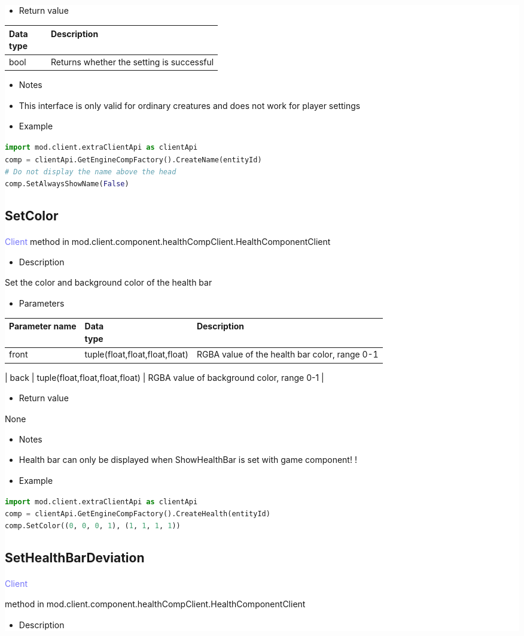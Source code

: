 - Return value 

| <div style="width: 4em">Data type</div> | Description | 
| :--- | :--- | 
| bool | Returns whether the setting is successful | 

- Notes 
- This interface is only valid for ordinary creatures and does not work for player settings 

- Example 

```python 
import mod.client.extraClientApi as clientApi 
comp = clientApi.GetEngineCompFactory().CreateName(entityId) 
# Do not display the name above the head 
comp.SetAlwaysShowName(False) 
``` 
## SetColor 
<span style="display:inline;color:#7575f9">Client</span> 
method in mod.client.component.healthCompClient.HealthComponentClient 

- Description 

Set the color and background color of the health bar 

- Parameters 

| Parameter name | <div style="width: 4em">Data type</div> | Description | 
| :--- | :--- | :--- | 
| front | tuple(float,float,float,float) | RGBA value of the health bar color, range 0-1 |

| back | tuple(float,float,float,float) | RGBA value of background color, range 0-1 | 

- Return value 

None 

- Notes 
- Health bar can only be displayed when ShowHealthBar is set with game component! ! 

- Example 

```python 
import mod.client.extraClientApi as clientApi 
comp = clientApi.GetEngineCompFactory().CreateHealth(entityId) 
comp.SetColor((0, 0, 0, 1), (1, 1, 1, 1)) 
``` 

## SetHealthBarDeviation 

<span style="display:inline;color:#7575f9">Client</span> 

method in mod.client.component.healthCompClient.HealthComponentClient 

- Description 
